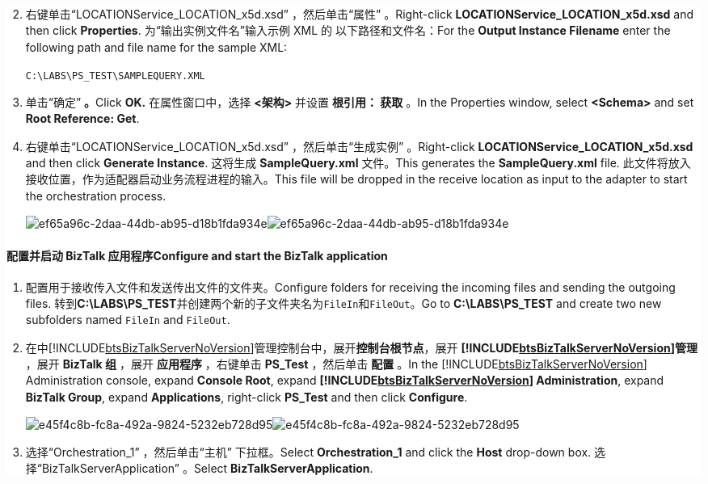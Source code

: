 2.  <span data-ttu-id="c85dd-302">右键单击“LOCATIONService_LOCATION_x5d.xsd”  ，然后单击“属性” 。</span><span class="sxs-lookup"><span data-stu-id="c85dd-302">Right-click **LOCATIONService_LOCATION_x5d.xsd** and then click **Properties**.</span></span> <span data-ttu-id="c85dd-303">为“输出实例文件名”输入示例 XML 的  以下路径和文件名：</span><span class="sxs-lookup"><span data-stu-id="c85dd-303">For the **Output Instance Filename** enter the following path and file name for the sample XML:</span></span>  
  
     `C:\LABS\PS_TEST\SAMPLEQUERY.XML`  
  
3.  <span data-ttu-id="c85dd-304">单击“确定” **。**</span><span class="sxs-lookup"><span data-stu-id="c85dd-304">Click **OK.**</span></span> <span data-ttu-id="c85dd-305">在属性窗口中，选择 **\<架构\>** 并设置 **根引用： 获取** 。</span><span class="sxs-lookup"><span data-stu-id="c85dd-305">In the Properties window, select **\<Schema\>** and set **Root Reference: Get**.</span></span>  
  
4.  <span data-ttu-id="c85dd-306">右键单击“LOCATIONService_LOCATION_x5d.xsd”  ，然后单击“生成实例” 。</span><span class="sxs-lookup"><span data-stu-id="c85dd-306">Right-click **LOCATIONService_LOCATION_x5d.xsd** and then click **Generate Instance**.</span></span> <span data-ttu-id="c85dd-307">这将生成 **SampleQuery.xml** 文件。</span><span class="sxs-lookup"><span data-stu-id="c85dd-307">This generates the **SampleQuery.xml** file.</span></span> <span data-ttu-id="c85dd-308">此文件将放入接收位置，作为适配器启动业务流程进程的输入。</span><span class="sxs-lookup"><span data-stu-id="c85dd-308">This file will be dropped in the receive location as input to the adapter to start the orchestration process.</span></span>  
  
     <span data-ttu-id="c85dd-309">![](../core/media/ef65a96c-2daa-44db-ab95-d18b1fda934e.gif "ef65a96c-2daa-44db-ab95-d18b1fda934e")</span><span class="sxs-lookup"><span data-stu-id="c85dd-309">![](../core/media/ef65a96c-2daa-44db-ab95-d18b1fda934e.gif "ef65a96c-2daa-44db-ab95-d18b1fda934e")</span></span>  
  
#### <a name="configure-and-start-the-biztalk-application"></a><span data-ttu-id="c85dd-310">配置并启动 BizTalk 应用程序</span><span class="sxs-lookup"><span data-stu-id="c85dd-310">Configure and start the BizTalk application</span></span>  
  
1. <span data-ttu-id="c85dd-311">配置用于接收传入文件和发送传出文件的文件夹。</span><span class="sxs-lookup"><span data-stu-id="c85dd-311">Configure folders for receiving the incoming files and sending the outgoing files.</span></span> <span data-ttu-id="c85dd-312">转到**C:\LABS\PS_TEST**并创建两个新的子文件夹名为`FileIn`和`FileOut`。</span><span class="sxs-lookup"><span data-stu-id="c85dd-312">Go to **C:\LABS\PS_TEST** and create two new subfolders named `FileIn` and `FileOut`.</span></span>  
  
2. <span data-ttu-id="c85dd-313">在中[!INCLUDE[btsBizTalkServerNoVersion](../includes/btsbiztalkservernoversion-md.md)]管理控制台中，展开**控制台根节点**，展开 **[!INCLUDE[btsBizTalkServerNoVersion](../includes/btsbiztalkservernoversion-md.md)]管理** ，展开 **BizTalk 组** ，展开 **应用程序** ，右键单击 **PS_Test** ，然后单击 **配置** 。</span><span class="sxs-lookup"><span data-stu-id="c85dd-313">In the [!INCLUDE[btsBizTalkServerNoVersion](../includes/btsbiztalkservernoversion-md.md)] Administration console, expand **Console Root**, expand **[!INCLUDE[btsBizTalkServerNoVersion](../includes/btsbiztalkservernoversion-md.md)] Administration**, expand **BizTalk Group**, expand **Applications**, right-click **PS_Test** and then click **Configure**.</span></span>  
  
    <span data-ttu-id="c85dd-314">![](../core/media/e45f4c8b-fc8a-492a-9824-5232eb728d95.gif "e45f4c8b-fc8a-492a-9824-5232eb728d95")</span><span class="sxs-lookup"><span data-stu-id="c85dd-314">![](../core/media/e45f4c8b-fc8a-492a-9824-5232eb728d95.gif "e45f4c8b-fc8a-492a-9824-5232eb728d95")</span></span>  
  
3. <span data-ttu-id="c85dd-315">选择“Orchestration_1”  ，然后单击“主机”  下拉框。</span><span class="sxs-lookup"><span data-stu-id="c85dd-315">Select **Orchestration_1** and click the **Host** drop-down box.</span></span> <span data-ttu-id="c85dd-316">选择“BizTalkServerApplication” 。</span><span class="sxs-lookup"><span data-stu-id="c85dd-316">Select **BizTalkServerApplication**.</span></span>  
  